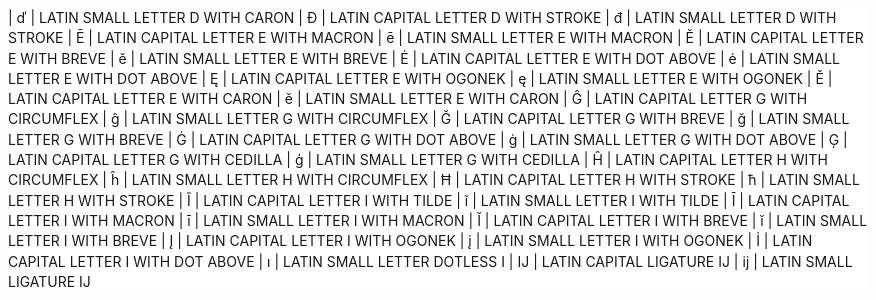 | &#x010F; | LATIN SMALL LETTER D WITH CARON
| &#x0110; | LATIN CAPITAL LETTER D WITH STROKE
| &#x0111; | LATIN SMALL LETTER D WITH STROKE
| &#x0112; | LATIN CAPITAL LETTER E WITH MACRON
| &#x0113; | LATIN SMALL LETTER E WITH MACRON
| &#x0114; | LATIN CAPITAL LETTER E WITH BREVE
| &#x0115; | LATIN SMALL LETTER E WITH BREVE
| &#x0116; | LATIN CAPITAL LETTER E WITH DOT ABOVE
| &#x0117; | LATIN SMALL LETTER E WITH DOT ABOVE
| &#x0118; | LATIN CAPITAL LETTER E WITH OGONEK
| &#x0119; | LATIN SMALL LETTER E WITH OGONEK
| &#x011A; | LATIN CAPITAL LETTER E WITH CARON
| &#x011B; | LATIN SMALL LETTER E WITH CARON
| &#x011C; | LATIN CAPITAL LETTER G WITH CIRCUMFLEX
| &#x011D; | LATIN SMALL LETTER G WITH CIRCUMFLEX
| &#x011E; | LATIN CAPITAL LETTER G WITH BREVE
| &#x011F; | LATIN SMALL LETTER G WITH BREVE
| &#x0120; | LATIN CAPITAL LETTER G WITH DOT ABOVE
| &#x0121; | LATIN SMALL LETTER G WITH DOT ABOVE
| &#x0122; | LATIN CAPITAL LETTER G WITH CEDILLA
| &#x0123; | LATIN SMALL LETTER G WITH CEDILLA
| &#x0124; | LATIN CAPITAL LETTER H WITH CIRCUMFLEX
| &#x0125; | LATIN SMALL LETTER H WITH CIRCUMFLEX
| &#x0126; | LATIN CAPITAL LETTER H WITH STROKE
| &#x0127; | LATIN SMALL LETTER H WITH STROKE
| &#x0128; | LATIN CAPITAL LETTER I WITH TILDE
| &#x0129; | LATIN SMALL LETTER I WITH TILDE
| &#x012A; | LATIN CAPITAL LETTER I WITH MACRON
| &#x012B; | LATIN SMALL LETTER I WITH MACRON
| &#x012C; | LATIN CAPITAL LETTER I WITH BREVE
| &#x012D; | LATIN SMALL LETTER I WITH BREVE
| &#x012E; | LATIN CAPITAL LETTER I WITH OGONEK
| &#x012F; | LATIN SMALL LETTER I WITH OGONEK
| &#x0130; | LATIN CAPITAL LETTER I WITH DOT ABOVE
| &#x0131; | LATIN SMALL LETTER DOTLESS I
| &#x0132; | LATIN CAPITAL LIGATURE IJ
| &#x0133; | LATIN SMALL LIGATURE IJ